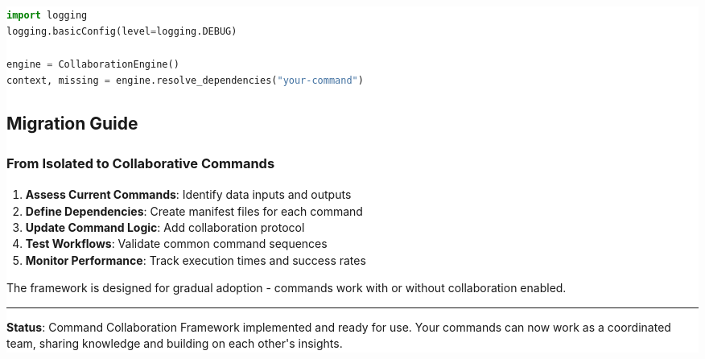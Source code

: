 ```python
import logging
logging.basicConfig(level=logging.DEBUG)

engine = CollaborationEngine()
context, missing = engine.resolve_dependencies("your-command")
```

## Migration Guide

### From Isolated to Collaborative Commands

1. **Assess Current Commands**: Identify data inputs and outputs
2. **Define Dependencies**: Create manifest files for each command
3. **Update Command Logic**: Add collaboration protocol
4. **Test Workflows**: Validate common command sequences
5. **Monitor Performance**: Track execution times and success rates

The framework is designed for gradual adoption - commands work with or without collaboration enabled.

---

**Status**: Command Collaboration Framework implemented and ready for use. Your commands can now work as a coordinated team, sharing knowledge and building on each other's insights.
